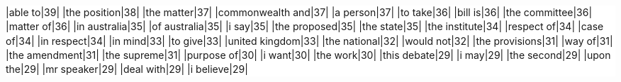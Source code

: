 |able to|39|
|the position|38|
|the matter|37|
|commonwealth and|37|
|a person|37|
|to take|36|
|bill is|36|
|the committee|36|
|matter of|36|
|in australia|35|
|of australia|35|
|i say|35|
|the proposed|35|
|the state|35|
|the institute|34|
|respect of|34|
|case of|34|
|in respect|34|
|in mind|33|
|to give|33|
|united kingdom|33|
|the national|32|
|would not|32|
|the provisions|31|
|way of|31|
|the amendment|31|
|the supreme|31|
|purpose of|30|
|i want|30|
|the work|30|
|this debate|29|
|i may|29|
|the second|29|
|upon the|29|
|mr speaker|29|
|deal with|29|
|i believe|29|